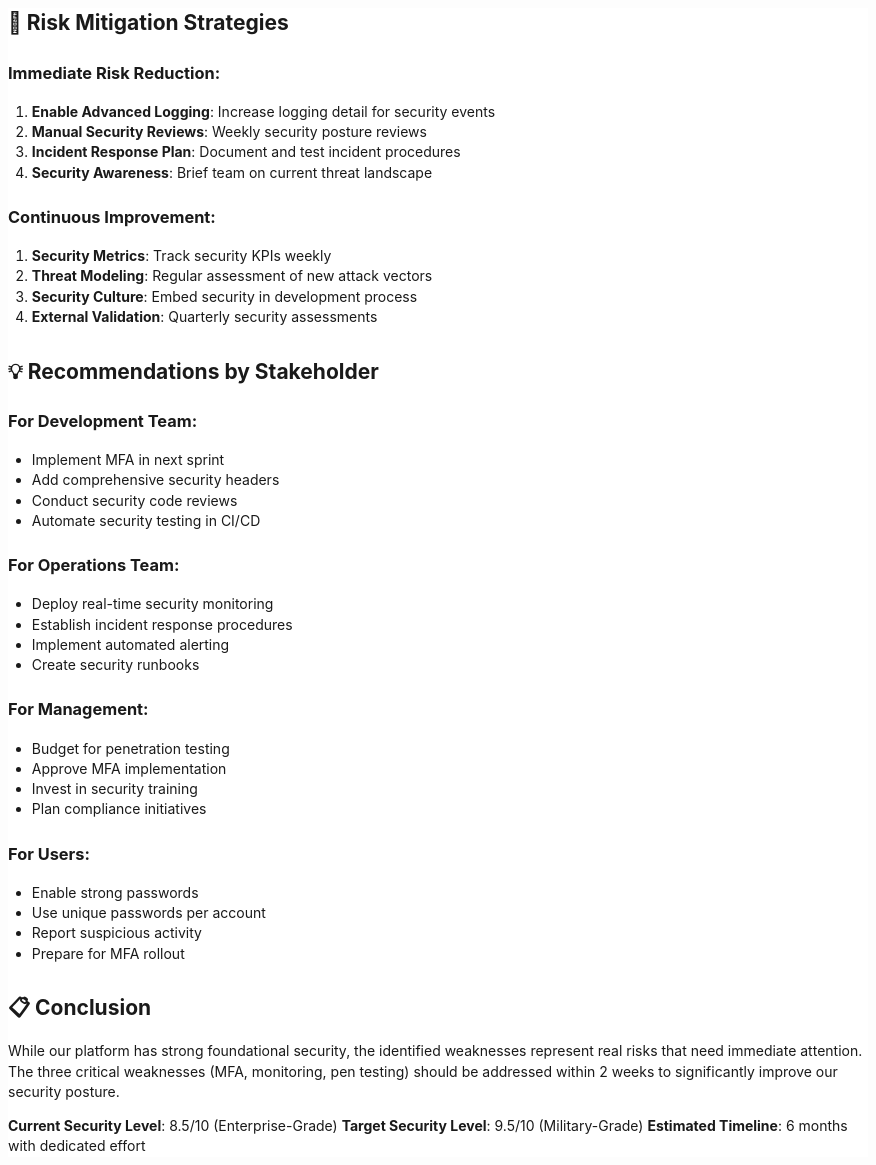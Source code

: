 ## 🚨 **Risk Mitigation Strategies**

### **Immediate Risk Reduction:**
1. **Enable Advanced Logging**: Increase logging detail for security events
2. **Manual Security Reviews**: Weekly security posture reviews
3. **Incident Response Plan**: Document and test incident procedures
4. **Security Awareness**: Brief team on current threat landscape

### **Continuous Improvement:**
1. **Security Metrics**: Track security KPIs weekly
2. **Threat Modeling**: Regular assessment of new attack vectors
3. **Security Culture**: Embed security in development process
4. **External Validation**: Quarterly security assessments

## 💡 **Recommendations by Stakeholder**

### **For Development Team:**
- Implement MFA in next sprint
- Add comprehensive security headers
- Conduct security code reviews
- Automate security testing in CI/CD

### **For Operations Team:**
- Deploy real-time security monitoring
- Establish incident response procedures
- Implement automated alerting
- Create security runbooks

### **For Management:**
- Budget for penetration testing
- Approve MFA implementation
- Invest in security training
- Plan compliance initiatives

### **For Users:**
- Enable strong passwords
- Use unique passwords per account
- Report suspicious activity
- Prepare for MFA rollout

## 📋 **Conclusion**

While our platform has strong foundational security, the identified weaknesses represent real risks that need immediate attention. The three critical weaknesses (MFA, monitoring, pen testing) should be addressed within 2 weeks to significantly improve our security posture.

**Current Security Level**: 8.5/10 (Enterprise-Grade)
**Target Security Level**: 9.5/10 (Military-Grade)
**Estimated Timeline**: 6 months with dedicated effort
